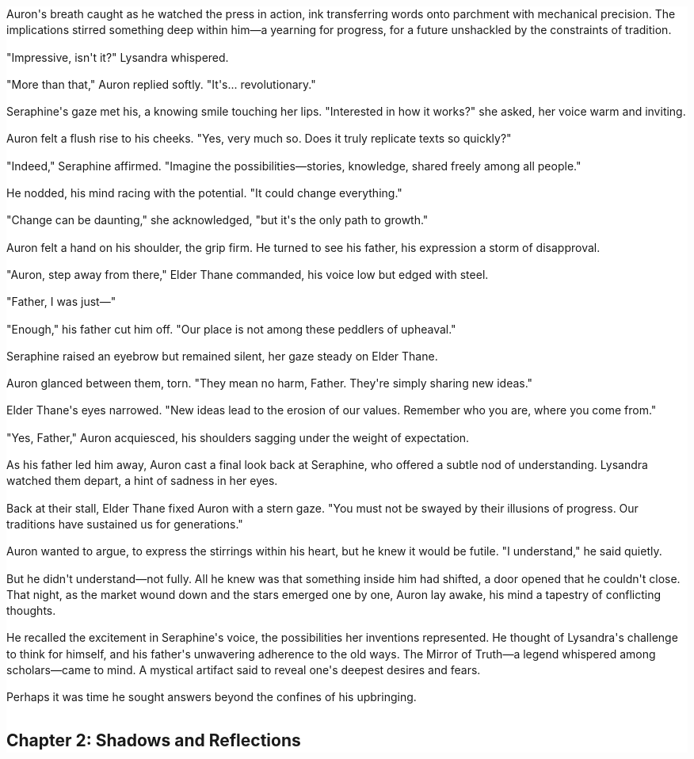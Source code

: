 Auron's breath caught as he watched the press in action, ink transferring words onto parchment with mechanical precision. The implications stirred something deep within him—a yearning for progress, for a future unshackled by the constraints of tradition.

"Impressive, isn't it?" Lysandra whispered.

"More than that," Auron replied softly. "It's... revolutionary."

Seraphine's gaze met his, a knowing smile touching her lips. "Interested in how it works?" she asked, her voice warm and inviting.

Auron felt a flush rise to his cheeks. "Yes, very much so. Does it truly replicate texts so quickly?"

"Indeed," Seraphine affirmed. "Imagine the possibilities—stories, knowledge, shared freely among all people."

He nodded, his mind racing with the potential. "It could change everything."

"Change can be daunting," she acknowledged, "but it's the only path to growth."

Auron felt a hand on his shoulder, the grip firm. He turned to see his father, his expression a storm of disapproval.

"Auron, step away from there," Elder Thane commanded, his voice low but edged with steel.

"Father, I was just—"

"Enough," his father cut him off. "Our place is not among these peddlers of upheaval."

Seraphine raised an eyebrow but remained silent, her gaze steady on Elder Thane.

Auron glanced between them, torn. "They mean no harm, Father. They're simply sharing new ideas."

Elder Thane's eyes narrowed. "New ideas lead to the erosion of our values. Remember who you are, where you come from."

"Yes, Father," Auron acquiesced, his shoulders sagging under the weight of expectation.

As his father led him away, Auron cast a final look back at Seraphine, who offered a subtle nod of understanding. Lysandra watched them depart, a hint of sadness in her eyes.

Back at their stall, Elder Thane fixed Auron with a stern gaze. "You must not be swayed by their illusions of progress. Our traditions have sustained us for generations."

Auron wanted to argue, to express the stirrings within his heart, but he knew it would be futile. "I understand," he said quietly.

But he didn't understand—not fully. All he knew was that something inside him had shifted, a door opened that he couldn't close. That night, as the market wound down and the stars emerged one by one, Auron lay awake, his mind a tapestry of conflicting thoughts.

He recalled the excitement in Seraphine's voice, the possibilities her inventions represented. He thought of Lysandra's challenge to think for himself, and his father's unwavering adherence to the old ways. The Mirror of Truth—a legend whispered among scholars—came to mind. A mystical artifact said to reveal one's deepest desires and fears.

Perhaps it was time he sought answers beyond the confines of his upbringing.


## Chapter 2: Shadows and Reflections
